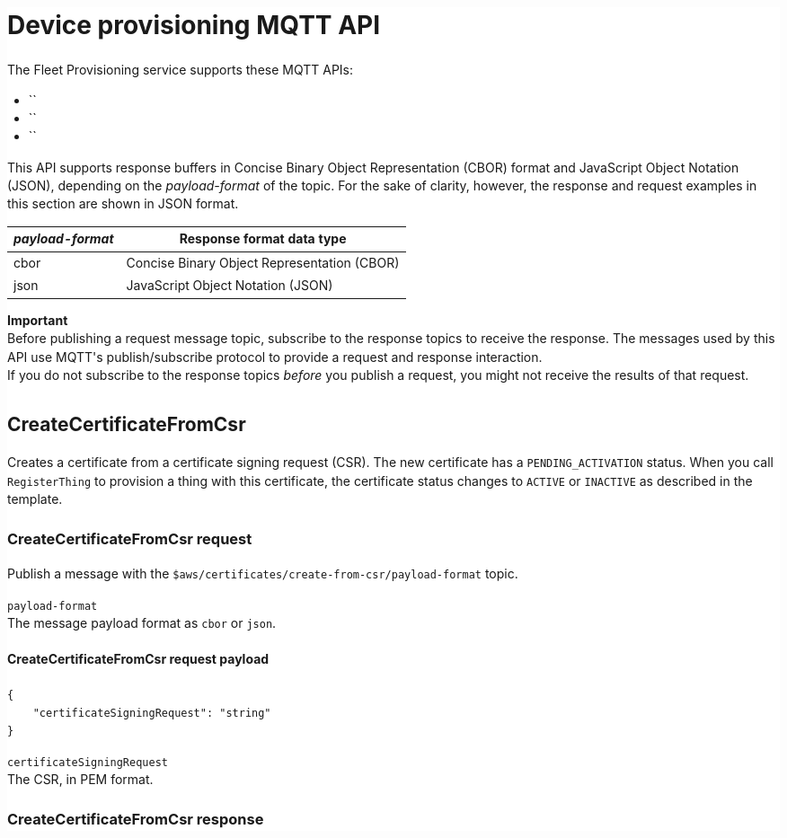 # Device provisioning MQTT API<a name="fleet-provision-api"></a><a name="provision-mqtt-api"></a>

The Fleet Provisioning service supports these MQTT APIs:
+ ``
+ ``
+ ``

This API supports response buffers in Concise Binary Object Representation \(CBOR\) format and JavaScript Object Notation \(JSON\), depending on the *payload\-format* of the topic\. For the sake of clarity, however, the response and request examples in this section are shown in JSON format\.


| *payload\-format* | Response format data type | 
| --- | --- | 
| cbor | Concise Binary Object Representation \(CBOR\) | 
| json | JavaScript Object Notation \(JSON\) | 

**Important**  
Before publishing a request message topic, subscribe to the response topics to receive the response\. The messages used by this API use MQTT's publish/subscribe protocol to provide a request and response interaction\.   
If you do not subscribe to the response topics *before* you publish a request, you might not receive the results of that request\.

## CreateCertificateFromCsr<a name="create-cert-csr"></a>

Creates a certificate from a certificate signing request \(CSR\)\. The new certificate has a `PENDING_ACTIVATION` status\. When you call `RegisterThing` to provision a thing with this certificate, the certificate status changes to `ACTIVE` or `INACTIVE` as described in the template\.

### CreateCertificateFromCsr request<a name="create-cert-csr-request"></a>

Publish a message with the `$aws/certificates/create-from-csr/payload-format` topic\.

`payload-format`  
The message payload format as `cbor` or `json`\.

#### CreateCertificateFromCsr request payload<a name="create-cert-csr-request-payload"></a>

```
{
    "certificateSigningRequest": "string"
}
```

`certificateSigningRequest`  
The CSR, in PEM format\.

### CreateCertificateFromCsr response<a name="create-cert-csr-response"></a>
